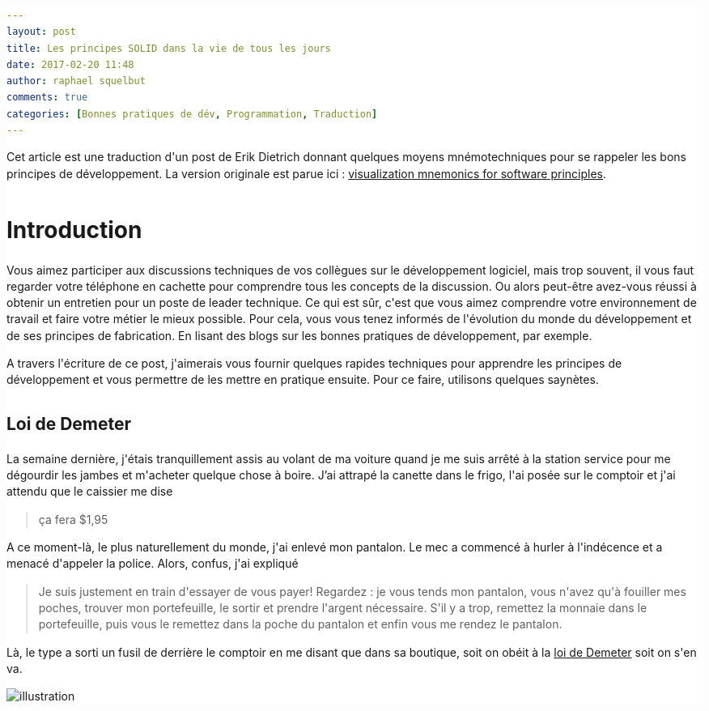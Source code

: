```yaml
---
layout: post
title: Les principes SOLID dans la vie de tous les jours
date: 2017-02-20 11:48
author: raphael squelbut
comments: true
categories: [Bonnes pratiques de dév, Programmation, Traduction]
---
```

Cet article est une traduction d'un post de Erik Dietrich donnant quelques moyens mnémotechniques pour se rappeler les bons principes de développement. La version originale est parue ici : <a href="http://www.daedtech.com/visualization-mnemonics-for-software-principles/" title="visualization mnemonics for software principles">visualization mnemonics for software principles</a>.

<h1>Introduction</h1>

Vous aimez participer aux discussions techniques de vos collègues sur le développement logiciel, mais trop souvent, il vous faut regarder votre téléphone en cachette pour comprendre tous les concepts de la discussion. Ou alors peut-être avez-vous réussi à obtenir un entretien pour un poste de leader technique. Ce qui est sûr, c'est que vous aimez comprendre votre environnement de travail et faire votre métier le mieux possible. Pour cela, vous vous tenez informés de l'évolution du monde du développement et de ses principes de fabrication. En lisant des blogs sur les bonnes pratiques de développement, par exemple.

A travers l'écriture de ce post, j'aimerais vous fournir quelques rapides techniques pour apprendre les principes de développement et vous permettre de les mettre en pratique ensuite. Pour ce faire, utilisons quelques saynètes.

<h2>Loi de Demeter</h2>

La semaine dernière, j'étais tranquillement assis au volant de ma voiture quand je me suis arrêté à la station service pour me dégourdir les jambes et m'acheter quelque chose à boire. J’ai attrapé la canette dans le frigo, l'ai posée sur le comptoir et j'ai attendu que le caissier me dise

<blockquote>
  ça fera $1,95
</blockquote>

A ce moment-là, le plus naturellement du monde, j'ai enlevé mon pantalon. Le mec a commencé à hurler à l'indécence et a menacé d'appeler la police. Alors, confus, j'ai expliqué

<blockquote>
  Je suis justement en train d'essayer de vous payer! Regardez : je vous tends mon pantalon, vous n'avez qu'à fouiller mes poches, trouver mon portefeuille, le sortir et prendre l'argent nécessaire. S'il y a trop, remettez la monnaie dans le portefeuille, puis vous le remettez dans la poche du pantalon et enfin vous me rendez le pantalon.
</blockquote>

Là, le type a sorti un fusil de derrière le comptoir en me disant que dans sa boutique, soit on obéit à la <a href="https://fr.wikipedia.org/wiki/Loi_de_Déméter" target="_blank">loi de Demeter</a> soit on s'en va.

<img src="http://www.daedtech.com/wp-content/uploads/2014/06/PantlessLawOfDemeter.jpg" alt="illustration" title="Illustration de la loi de Demeter" />
